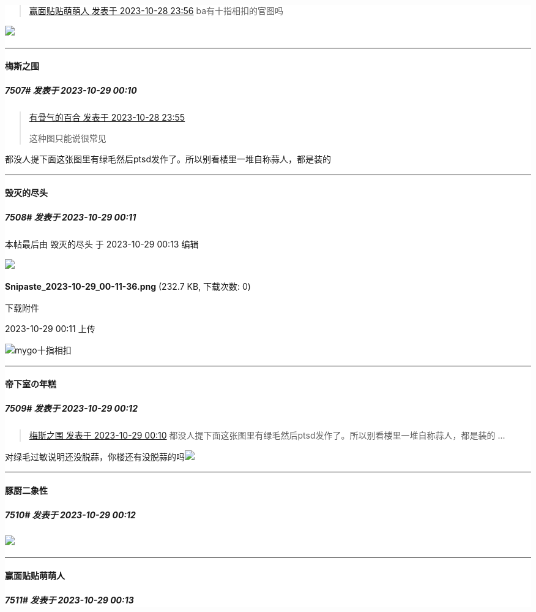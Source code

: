 <blockquote><a href="httphttps://bbs.saraba1st.com/2b/forum.php?mod=redirect&amp;goto=findpost&amp;pid=62863628&amp;ptid=2157296" target="_blank">赢面贴贴萌萌人 发表于 2023-10-28 23:56</a>
ba有十指相扣的官图吗</blockquote>
<img src="https://p.sda1.dev/13/669ddb24686edb04dbde0f43e2c352ed/IMG_CMP_175003493.jpeg" referrerpolicy="no-referrer">

*****

####  梅斯之围  
##### 7507#       发表于 2023-10-29 00:10

<blockquote><a href="httphttps://bbs.saraba1st.com/2b/forum.php?mod=redirect&amp;goto=findpost&amp;pid=62863608&amp;ptid=2157296" target="_blank">有骨气的百合 发表于 2023-10-28 23:55</a>

这种图只能说很常见</blockquote>
都没人提下面这张图里有绿毛然后ptsd发作了。所以别看楼里一堆自称蒜人，都是装的

*****

####  毁灭的尽头  
##### 7508#       发表于 2023-10-29 00:11

 本帖最后由 毁灭的尽头 于 2023-10-29 00:13 编辑 

<img src="https://img.saraba1st.com/forum/202310/29/001141ws2c5ev5ccz5ek5i.png" referrerpolicy="no-referrer">

<strong>Snipaste_2023-10-29_00-11-36.png</strong> (232.7 KB, 下载次数: 0)

下载附件

2023-10-29 00:11 上传

<img src="https://static.saraba1st.com/image/smiley/face2017/076.png" referrerpolicy="no-referrer">mygo十指相扣

*****

####  帝下室の年糕  
##### 7509#       发表于 2023-10-29 00:12

<blockquote><a href="httphttps://bbs.saraba1st.com/2b/forum.php?mod=redirect&amp;goto=findpost&amp;pid=62863764&amp;ptid=2157296" target="_blank">梅斯之围 发表于 2023-10-29 00:10</a>
都没人提下面这张图里有绿毛然后ptsd发作了。所以别看楼里一堆自称蒜人，都是装的 ...</blockquote>
对绿毛过敏说明还没脱蒜，你楼还有没脱蒜的吗<img src="https://static.saraba1st.com/image/smiley/face2017/067.png" referrerpolicy="no-referrer">

*****

####  豚厨二象性  
##### 7510#       发表于 2023-10-29 00:12

<img src="https://p.sda1.dev/13/bd49a9337cf90e5e5c0cf845aafbc830/IMG_CMP_14954533.jpeg" referrerpolicy="no-referrer">


*****

####  赢面贴贴萌萌人  
##### 7511#       发表于 2023-10-29 00:13
